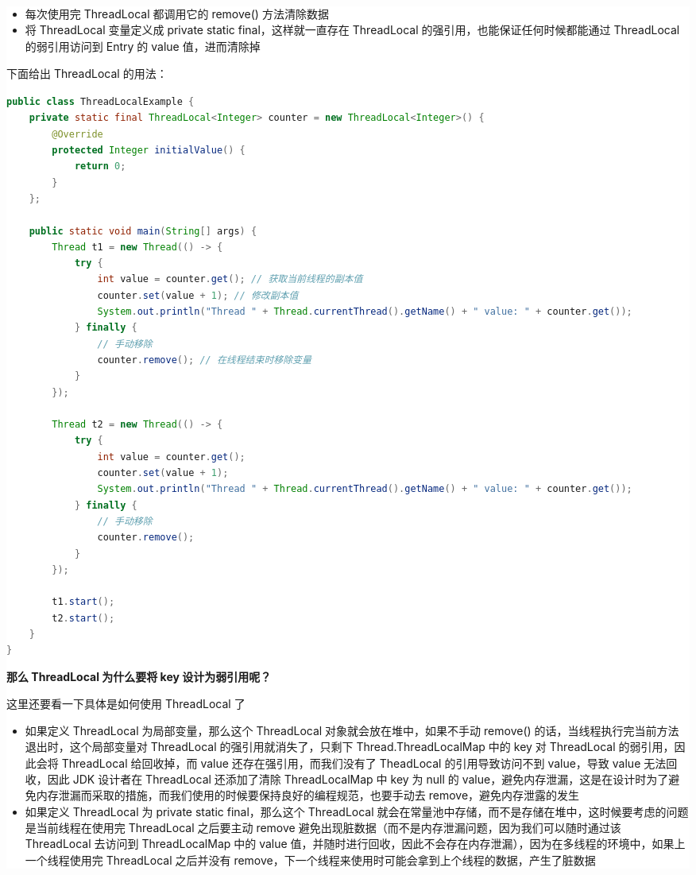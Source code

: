 - 每次使用完 ThreadLocal 都调用它的 remove() 方法清除数据
- 将 ThreadLocal 变量定义成 private static final，这样就一直存在 ThreadLocal 的强引用，也能保证任何时候都能通过 ThreadLocal 的弱引用访问到 Entry 的 value 值，进而清除掉

下面给出 ThreadLocal 的用法：

```java
public class ThreadLocalExample {
    private static final ThreadLocal<Integer> counter = new ThreadLocal<Integer>() {
        @Override
        protected Integer initialValue() {
            return 0;
        }
    };

    public static void main(String[] args) {
        Thread t1 = new Thread(() -> {
            try {
                int value = counter.get(); // 获取当前线程的副本值
                counter.set(value + 1); // 修改副本值
                System.out.println("Thread " + Thread.currentThread().getName() + " value: " + counter.get());
            } finally {
                // 手动移除
                counter.remove(); // 在线程结束时移除变量
            }
        });

        Thread t2 = new Thread(() -> {
            try {
                int value = counter.get();
                counter.set(value + 1);
                System.out.println("Thread " + Thread.currentThread().getName() + " value: " + counter.get());
            } finally {
                // 手动移除
                counter.remove();
            }
        });

        t1.start();
        t2.start();
    }
}
```



**那么 ThreadLocal 为什么要将 key 设计为弱引用呢？**

这里还要看一下具体是如何使用 ThreadLocal 了

- 如果定义 ThreadLocal 为局部变量，那么这个 ThreadLocal 对象就会放在堆中，如果不手动 remove() 的话，当线程执行完当前方法退出时，这个局部变量对 ThreadLocal 的强引用就消失了，只剩下 Thread.ThreadLocalMap 中的 key 对 ThreadLocal 的弱引用，因此会将 ThreadLocal 给回收掉，而 value 还存在强引用，而我们没有了 TheadLocal 的引用导致访问不到 value，导致 value 无法回收，因此 JDK 设计者在 ThreadLocal 还添加了清除 ThreadLocalMap 中 key 为 null 的 value，避免内存泄漏，这是在设计时为了避免内存泄漏而采取的措施，而我们使用的时候要保持良好的编程规范，也要手动去 remove，避免内存泄露的发生
- 如果定义 ThreadLocal 为 private static final，那么这个 ThreadLocal 就会在常量池中存储，而不是存储在堆中，这时候要考虑的问题是当前线程在使用完 ThreadLocal 之后要主动 remove 避免出现脏数据（而不是内存泄漏问题，因为我们可以随时通过该 ThreadLocal 去访问到 ThreadLocalMap 中的 value 值，并随时进行回收，因此不会存在内存泄漏），因为在多线程的环境中，如果上一个线程使用完 ThreadLocal 之后并没有 remove，下一个线程来使用时可能会拿到上个线程的数据，产生了脏数据

